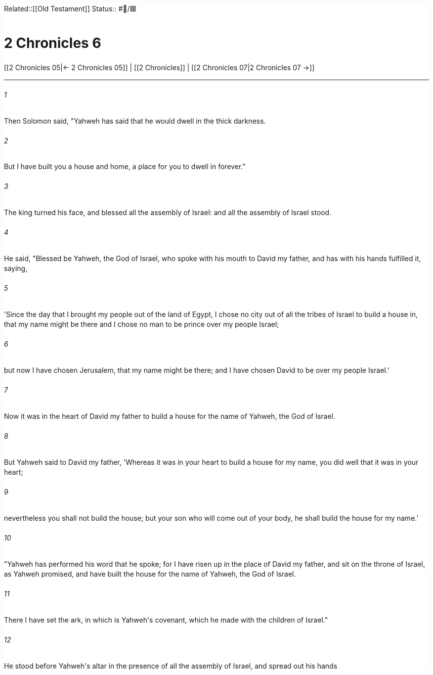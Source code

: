 Related::[[Old Testament]]
Status:: #📖/🟥
# 2 Chronicles 6

[[2 Chronicles 05|← 2 Chronicles 05]] | [[2 Chronicles]] | [[2 Chronicles 07|2 Chronicles 07 →]]
***



###### 1 
Then Solomon said, "Yahweh has said that he would dwell in the thick darkness. 

###### 2 
But I have built you a house and home, a place for you to dwell in forever." 

###### 3 
The king turned his face, and blessed all the assembly of Israel: and all the assembly of Israel stood. 

###### 4 
He said, "Blessed be Yahweh, the God of Israel, who spoke with his mouth to David my father, and has with his hands fulfilled it, saying, 

###### 5 
'Since the day that I brought my people out of the land of Egypt, I chose no city out of all the tribes of Israel to build a house in, that my name might be there and I chose no man to be prince over my people Israel; 

###### 6 
but now I have chosen Jerusalem, that my name might be there; and I have chosen David to be over my people Israel.' 

###### 7 
Now it was in the heart of David my father to build a house for the name of Yahweh, the God of Israel. 

###### 8 
But Yahweh said to David my father, 'Whereas it was in your heart to build a house for my name, you did well that it was in your heart; 

###### 9 
nevertheless you shall not build the house; but your son who will come out of your body, he shall build the house for my name.' 

###### 10 
"Yahweh has performed his word that he spoke; for I have risen up in the place of David my father, and sit on the throne of Israel, as Yahweh promised, and have built the house for the name of Yahweh, the God of Israel. 

###### 11 
There I have set the ark, in which is Yahweh's covenant, which he made with the children of Israel." 

###### 12 
He stood before Yahweh's altar in the presence of all the assembly of Israel, and spread out his hands 
